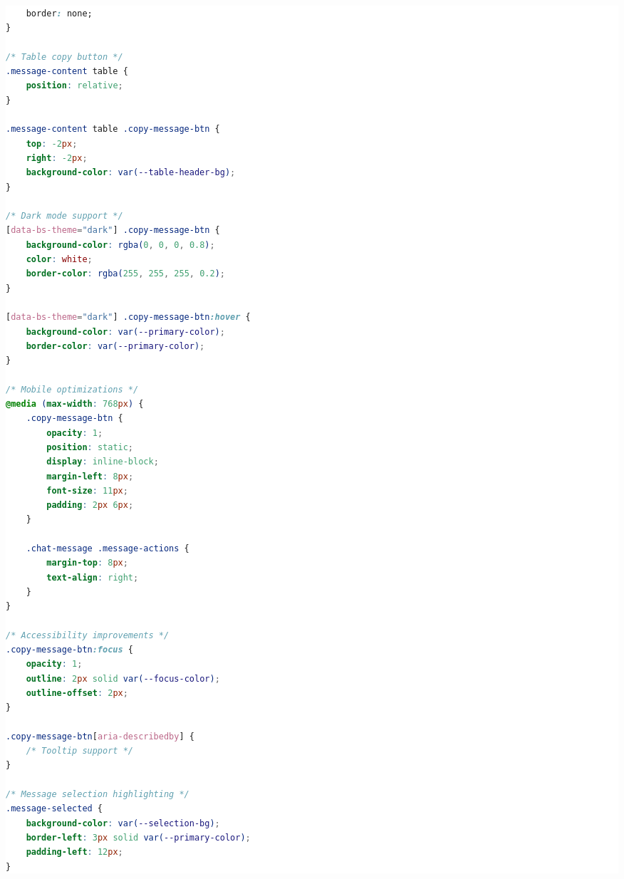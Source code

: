 ```css
    border: none;
}

/* Table copy button */
.message-content table {
    position: relative;
}

.message-content table .copy-message-btn {
    top: -2px;
    right: -2px;
    background-color: var(--table-header-bg);
}

/* Dark mode support */
[data-bs-theme="dark"] .copy-message-btn {
    background-color: rgba(0, 0, 0, 0.8);
    color: white;
    border-color: rgba(255, 255, 255, 0.2);
}

[data-bs-theme="dark"] .copy-message-btn:hover {
    background-color: var(--primary-color);
    border-color: var(--primary-color);
}

/* Mobile optimizations */
@media (max-width: 768px) {
    .copy-message-btn {
        opacity: 1;
        position: static;
        display: inline-block;
        margin-left: 8px;
        font-size: 11px;
        padding: 2px 6px;
    }
    
    .chat-message .message-actions {
        margin-top: 8px;
        text-align: right;
    }
}

/* Accessibility improvements */
.copy-message-btn:focus {
    opacity: 1;
    outline: 2px solid var(--focus-color);
    outline-offset: 2px;
}

.copy-message-btn[aria-describedby] {
    /* Tooltip support */
}

/* Message selection highlighting */
.message-selected {
    background-color: var(--selection-bg);
    border-left: 3px solid var(--primary-color);
    padding-left: 12px;
}
```
